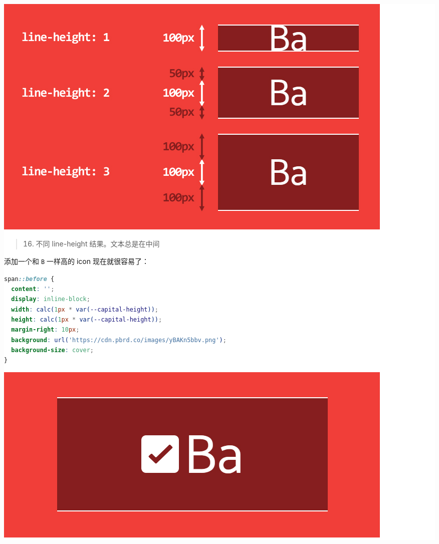 ![16](assets/img/2021-10-08-20-42-33.png)

> 16. 不同 line-height 结果。文本总是在中间

添加一个和 `B` 一样高的 icon 现在就很容易了：

``` css
span::before {
  content: '';
  display: inline-block;
  width: calc(1px * var(--capital-height));
  height: calc(1px * var(--capital-height));
  margin-right: 10px;
  background: url('https://cdn.pbrd.co/images/yBAKn5bbv.png');
  background-size: cover;
}
```

![17](assets/img/2021-10-08-20-45-18.png)
